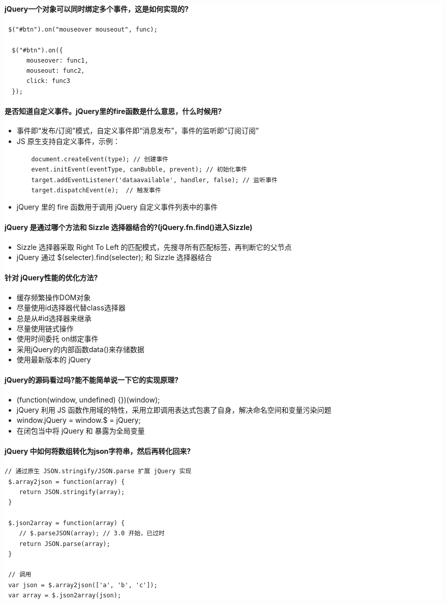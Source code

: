 #### jQuery一个对象可以同时绑定多个事件，这是如何实现的?
```
 $("#btn").on("mouseover mouseout", func);

  $("#btn").on({
      mouseover: func1,
      mouseout: func2,
      click: func3
  });
```
#### 是否知道自定义事件。jQuery里的fire函数是什么意思，什么时候用?
- 事件即“发布/订阅”模式，自定义事件即“消息发布”，事件的监听即“订阅订阅”
- JS 原生支持自定义事件，示例：
    ```
        document.createEvent(type); // 创建事件
        event.initEvent(eventType, canBubble, prevent); // 初始化事件
        target.addEventListener('dataavailable', handler, false); // 监听事件
        target.dispatchEvent(e);  // 触发事件
    ```
- jQuery 里的 fire 函数用于调用 jQuery 自定义事件列表中的事件
#### jQuery 是通过哪个方法和 Sizzle 选择器结合的?(jQuery.fn.find()进入Sizzle)
- Sizzle 选择器采取 Right To Left 的匹配模式，先搜寻所有匹配标签，再判断它的父节点
- jQuery 通过 $(selecter).find(selecter); 和 Sizzle 选择器结合
#### 针对 jQuery性能的优化方法?
- 缓存频繁操作DOM对象
- 尽量使用id选择器代替class选择器
- 总是从#id选择器来继承
- 尽量使用链式操作
- 使用时间委托 on绑定事件
- 采用jQuery的内部函数data()来存储数据
- 使用最新版本的 jQuery
#### jQuery的源码看过吗?能不能简单说一下它的实现原理?
- (function(window, undefined) {})(window);
- jQuery 利用 JS 函数作用域的特性，采用立即调用表达式包裹了自身，解决命名空间和变量污染问题
- window.jQuery = window.$ = jQuery;
- 在闭包当中将 jQuery 和  暴露为全局变量
#### jQuery 中如何将数组转化为json字符串，然后再转化回来?
```
// 通过原生 JSON.stringify/JSON.parse 扩展 jQuery 实现
 $.array2json = function(array) {
    return JSON.stringify(array);
 }

 $.json2array = function(array) {
    // $.parseJSON(array); // 3.0 开始，已过时
    return JSON.parse(array);
 }

 // 调用
 var json = $.array2json(['a', 'b', 'c']);
 var array = $.json2array(json);
```
